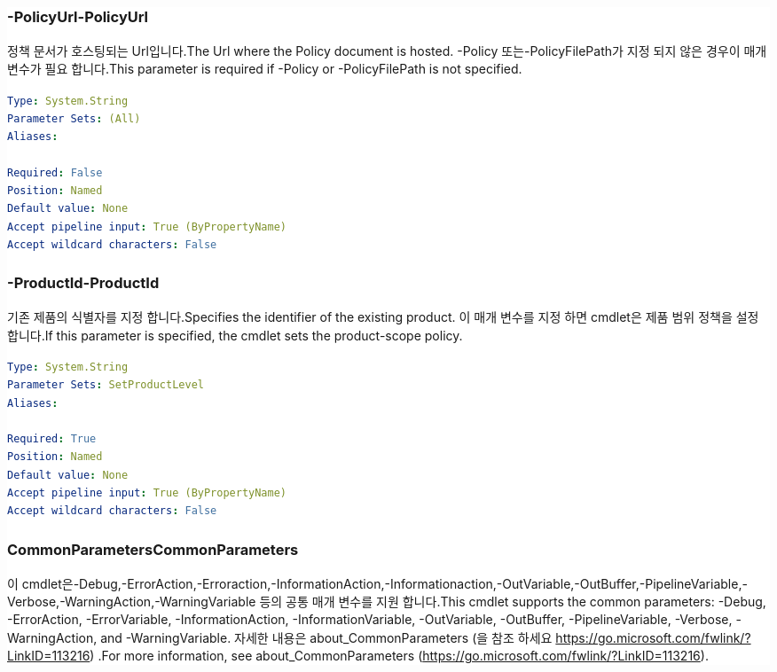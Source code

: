### <span data-ttu-id="9a514-150">-PolicyUrl</span><span class="sxs-lookup"><span data-stu-id="9a514-150">-PolicyUrl</span></span>
<span data-ttu-id="9a514-151">정책 문서가 호스팅되는 Url입니다.</span><span class="sxs-lookup"><span data-stu-id="9a514-151">The Url where the Policy document is hosted.</span></span> <span data-ttu-id="9a514-152">-Policy 또는-PolicyFilePath가 지정 되지 않은 경우이 매개 변수가 필요 합니다.</span><span class="sxs-lookup"><span data-stu-id="9a514-152">This parameter is required if -Policy or -PolicyFilePath is not specified.</span></span>

```yaml
Type: System.String
Parameter Sets: (All)
Aliases:

Required: False
Position: Named
Default value: None
Accept pipeline input: True (ByPropertyName)
Accept wildcard characters: False
```

### <span data-ttu-id="9a514-153">-ProductId</span><span class="sxs-lookup"><span data-stu-id="9a514-153">-ProductId</span></span>
<span data-ttu-id="9a514-154">기존 제품의 식별자를 지정 합니다.</span><span class="sxs-lookup"><span data-stu-id="9a514-154">Specifies the identifier of the existing product.</span></span>
<span data-ttu-id="9a514-155">이 매개 변수를 지정 하면 cmdlet은 제품 범위 정책을 설정 합니다.</span><span class="sxs-lookup"><span data-stu-id="9a514-155">If this parameter is specified, the cmdlet sets the product-scope policy.</span></span>

```yaml
Type: System.String
Parameter Sets: SetProductLevel
Aliases:

Required: True
Position: Named
Default value: None
Accept pipeline input: True (ByPropertyName)
Accept wildcard characters: False
```

### <span data-ttu-id="9a514-156">CommonParameters</span><span class="sxs-lookup"><span data-stu-id="9a514-156">CommonParameters</span></span>
<span data-ttu-id="9a514-157">이 cmdlet은-Debug,-ErrorAction,-Erroraction,-InformationAction,-Informationaction,-OutVariable,-OutBuffer,-PipelineVariable,-Verbose,-WarningAction,-WarningVariable 등의 공통 매개 변수를 지원 합니다.</span><span class="sxs-lookup"><span data-stu-id="9a514-157">This cmdlet supports the common parameters: -Debug, -ErrorAction, -ErrorVariable, -InformationAction, -InformationVariable, -OutVariable, -OutBuffer, -PipelineVariable, -Verbose, -WarningAction, and -WarningVariable.</span></span> <span data-ttu-id="9a514-158">자세한 내용은 about_CommonParameters (을 참조 하세요 https://go.microsoft.com/fwlink/?LinkID=113216) .</span><span class="sxs-lookup"><span data-stu-id="9a514-158">For more information, see about_CommonParameters (https://go.microsoft.com/fwlink/?LinkID=113216).</span></span>
